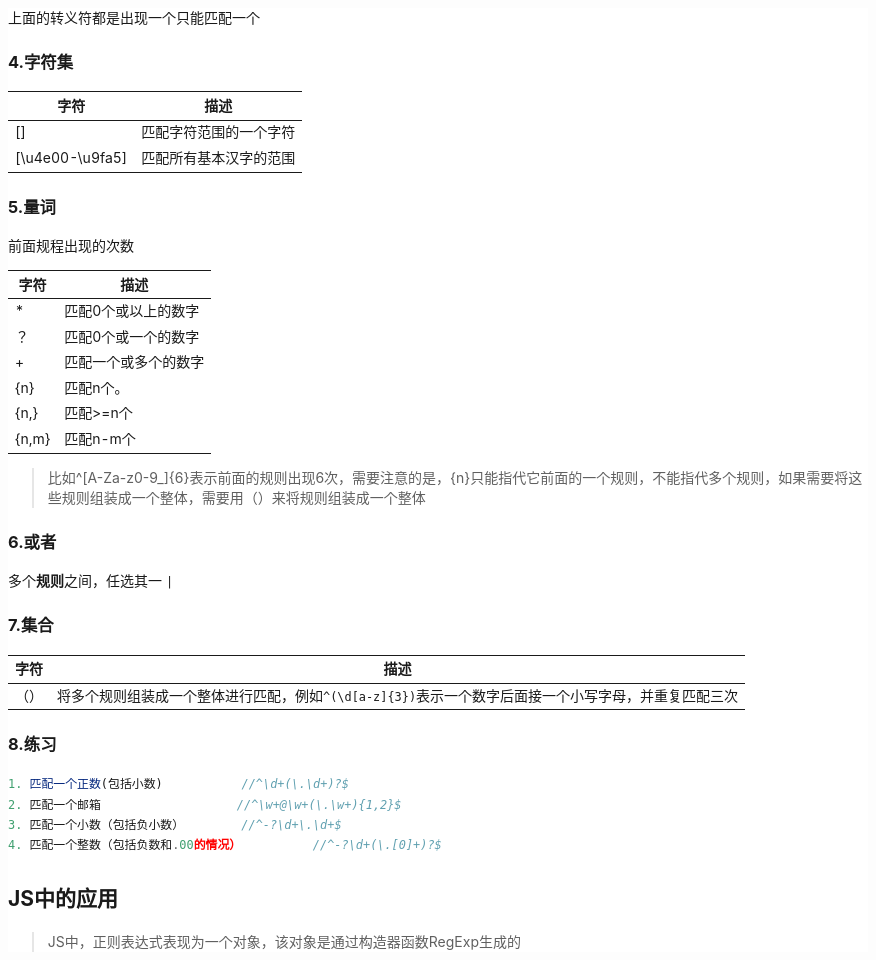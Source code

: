 上面的转义符都是出现一个只能匹配一个

### 4.字符集

| 字符            | 描述                   |
| --------------- | ---------------------- |
| []              | 匹配字符范围的一个字符 |
| [\u4e00-\u9fa5] | 匹配所有基本汉字的范围 |

### 5.量词

前面规程出现的次数

| 字符  | 描述                 |
| ----- | -------------------- |
| *     | 匹配0个或以上的数字  |
| ？    | 匹配0个或一个的数字  |
| +     | 匹配一个或多个的数字 |
| {n}   | 匹配n个。            |
| {n,}  | 匹配>=n个            |
| {n,m} | 匹配n-m个            |

>  比如^[A-Za-z0-9\_]{6}表示前面的规则出现6次，需要注意的是，{n}只能指代它前面的一个规则，不能指代多个规则，如果需要将这些规则组装成一个整体，需要用（）来将规则组装成一个整体

### 6.或者

多个**规则**之间，任选其一 ```|```

### 7.集合

| 字符 | 描述                                                         |
| ---- | ------------------------------------------------------------ |
| （） | 将多个规则组装成一个整体进行匹配，例如```^(\d[a-z]{3})```表示一个数字后面接一个小写字母，并重复匹配三次 |

### 8.练习

```javascript
1. 匹配一个正数(包括小数)			  //^\d+(\.\d+)?$
2. 匹配一个邮箱					//^\w+@\w+(\.\w+){1,2}$
3. 匹配一个小数（包括负小数）		//^-?\d+\.\d+$
4. 匹配一个整数（包括负数和.00的情况）			//^-?\d+(\.[0]+)?$
```



## JS中的应用

> JS中，正则表达式表现为一个对象，该对象是通过构造器函数RegExp生成的
